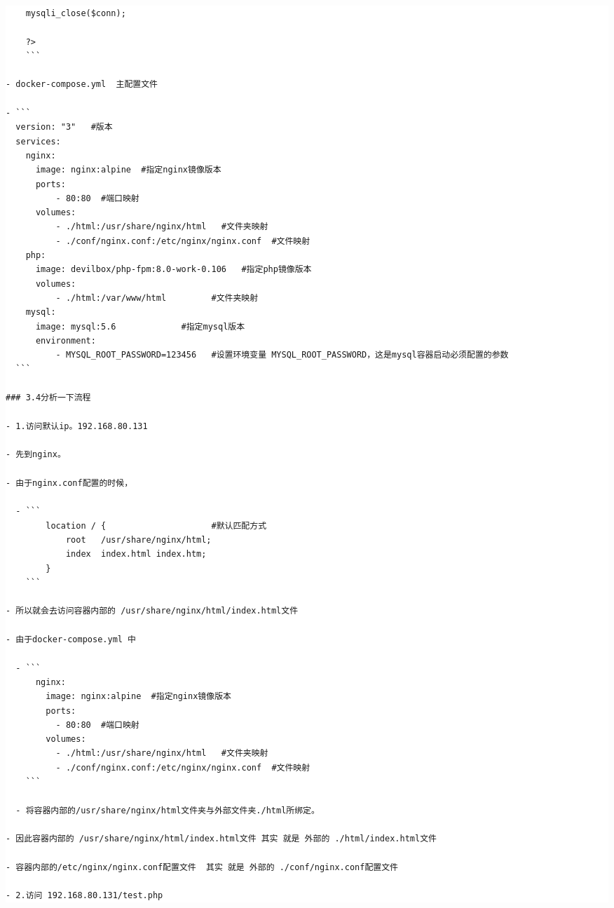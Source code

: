   ```
      mysqli_close($conn);
      
      ?>
      ```

- docker-compose.yml  主配置文件

  - ```
    version: "3"   #版本
    services:
      nginx:       
        image: nginx:alpine  #指定nginx镜像版本
        ports:
        	- 80:80  #端口映射
        volumes:
        	- ./html:/usr/share/nginx/html   #文件夹映射
        	- ./conf/nginx.conf:/etc/nginx/nginx.conf  #文件映射
      php:
        image: devilbox/php-fpm:8.0-work-0.106   #指定php镜像版本
        volumes:
        	- ./html:/var/www/html         #文件夹映射
      mysql:
        image: mysql:5.6             #指定mysql版本
        environment:
        	- MYSQL_ROOT_PASSWORD=123456   #设置环境变量 MYSQL_ROOT_PASSWORD，这是mysql容器启动必须配置的参数
    ```

### 3.4分析一下流程

- 1.访问默认ip。192.168.80.131

  - 先到nginx。

  - 由于nginx.conf配置的时候，

    - ```
          location / {                     #默认匹配方式
              root   /usr/share/nginx/html;
              index  index.html index.htm;
          }
      ```

  - 所以就会去访问容器内部的 /usr/share/nginx/html/index.html文件

  - 由于docker-compose.yml 中

    - ```
        nginx:       
          image: nginx:alpine  #指定nginx镜像版本
          ports:
          	- 80:80  #端口映射
          volumes:
          	- ./html:/usr/share/nginx/html   #文件夹映射
          	- ./conf/nginx.conf:/etc/nginx/nginx.conf  #文件映射
      ```

    - 将容器内部的/usr/share/nginx/html文件夹与外部文件夹./html所绑定。

  - 因此容器内部的 /usr/share/nginx/html/index.html文件 其实 就是 外部的 ./html/index.html文件

  - 容器内部的/etc/nginx/nginx.conf配置文件  其实 就是 外部的 ./conf/nginx.conf配置文件

- 2.访问 192.168.80.131/test.php
  ```